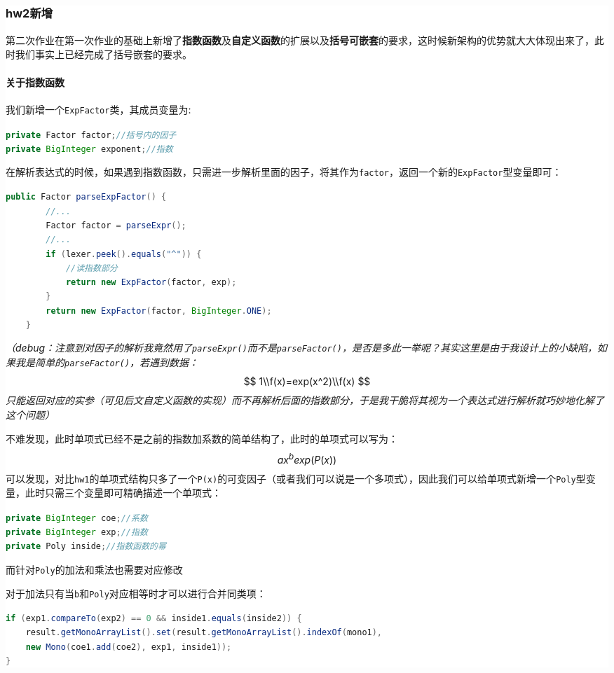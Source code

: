 ### hw2新增

第二次作业在第一次作业的基础上新增了**指数函数**及**自定义函数**的扩展以及**括号可嵌套**的要求，这时候新架构的优势就大大体现出来了，此时我们事实上已经完成了括号嵌套的要求。

#### 关于指数函数

我们新增一个`ExpFactor`类，其成员变量为:

```java
private Factor factor;//括号内的因子
private BigInteger exponent;//指数
```

在解析表达式的时候，如果遇到指数函数，只需进一步解析里面的因子，将其作为`factor`，返回一个新的`ExpFactor`型变量即可：

```java
public Factor parseExpFactor() {
        //...
        Factor factor = parseExpr();
        //...
        if (lexer.peek().equals("^")) {
            //读指数部分
            return new ExpFactor(factor, exp);
        }
        return new ExpFactor(factor, BigInteger.ONE);
    }
```

*（debug：注意到对因子的解析我竟然用了`parseExpr()`而不是`parseFactor()`，是否是多此一举呢？其实这里是由于我设计上的小缺陷，如果我是简单的`parseFactor()`，若遇到数据：*
$$
1\\f(x)=exp(x^2)\\f(x)
$$
*只能返回对应的实参（可见后文自定义函数的实现）而不再解析后面的指数部分，于是我干脆将其视为一个表达式进行解析就巧妙地化解了这个问题）*

不难发现，此时单项式已经不是之前的指数加系数的简单结构了，此时的单项式可以写为：
$$
ax^bexp(P(x))
$$
可以发现，对比`hw1`的单项式结构只多了一个`P(x)`的可变因子（或者我们可以说是一个多项式），因此我们可以给单项式新增一个`Poly`型变量，此时只需三个变量即可精确描述一个单项式：

```java
private BigInteger coe;//系数
private BigInteger exp;//指数
private Poly inside;//指数函数的幂
```

而针对`Poly`的加法和乘法也需要对应修改

对于加法只有当`b`和`Poly`对应相等时才可以进行合并同类项：

```java
if (exp1.compareTo(exp2) == 0 && inside1.equals(inside2)) {
    result.getMonoArrayList().set(result.getMonoArrayList().indexOf(mono1),
    new Mono(coe1.add(coe2), exp1, inside1));
}
```
